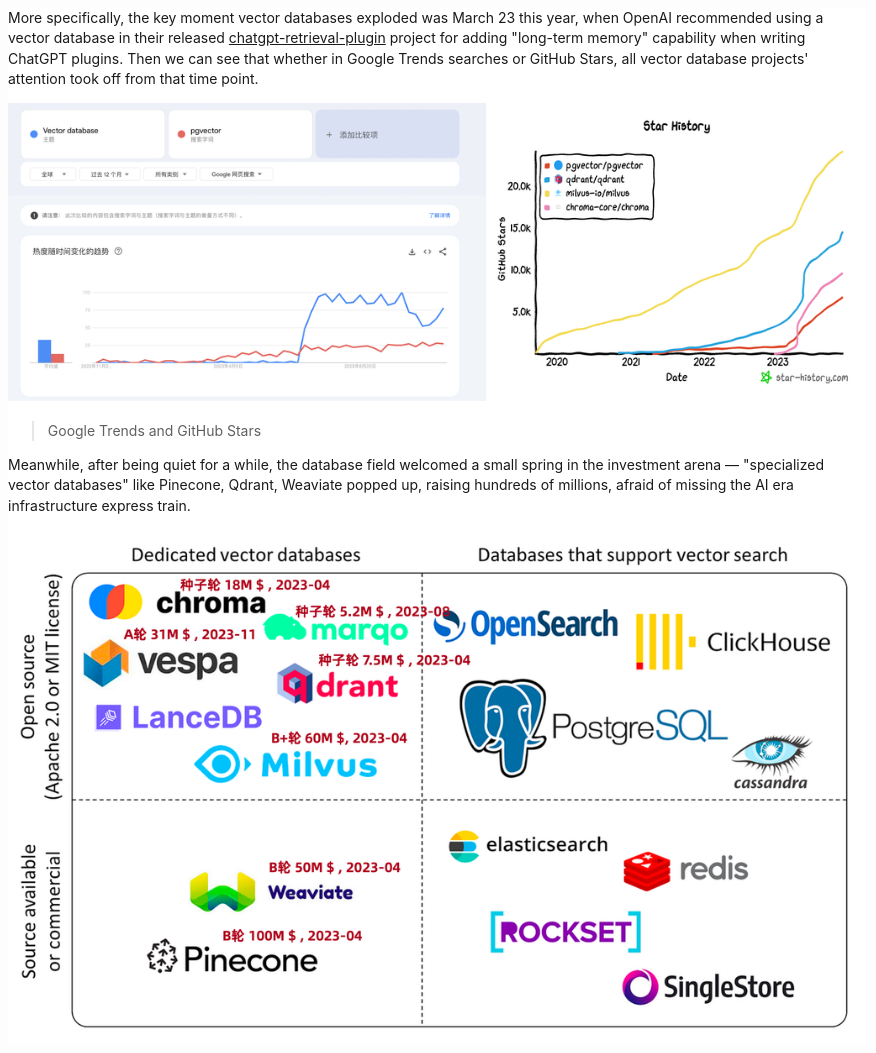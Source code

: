 More specifically, the key moment vector databases exploded was March 23 this year, when OpenAI recommended using a vector database in their released [chatgpt-retrieval-plugin](https://github.com/openai/chatgpt-retrieval-plugin) project for adding "long-term memory" capability when writing ChatGPT plugins. Then we can see that whether in Google Trends searches or GitHub Stars, all vector database projects' attention took off from that time point.

![trends.png](svdb-trends.png)

> Google Trends and GitHub Stars

Meanwhile, after being quiet for a while, the database field welcomed a small spring in the investment arena — "specialized vector databases" like Pinecone, Qdrant, Weaviate popped up, raising hundreds of millions, afraid of missing the AI era infrastructure express train.

![landscape.png](svdb-landscape.png)
